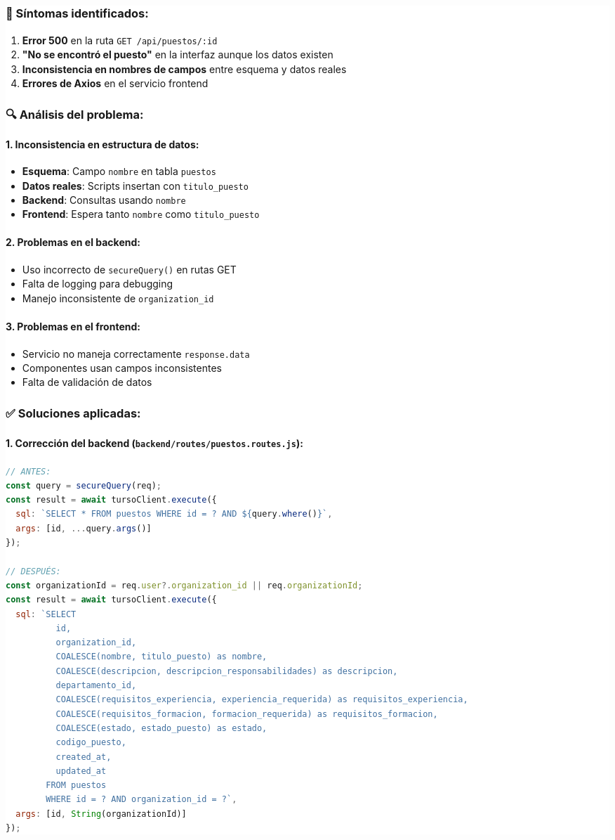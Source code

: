 ### 🚨 Síntomas identificados:
1. **Error 500** en la ruta `GET /api/puestos/:id`
2. **"No se encontró el puesto"** en la interfaz aunque los datos existen
3. **Inconsistencia en nombres de campos** entre esquema y datos reales
4. **Errores de Axios** en el servicio frontend

### 🔍 Análisis del problema:

#### 1. **Inconsistencia en estructura de datos:**
- **Esquema**: Campo `nombre` en tabla `puestos`
- **Datos reales**: Scripts insertan con `titulo_puesto`
- **Backend**: Consultas usando `nombre`
- **Frontend**: Espera tanto `nombre` como `titulo_puesto`

#### 2. **Problemas en el backend:**
- Uso incorrecto de `secureQuery()` en rutas GET
- Falta de logging para debugging
- Manejo inconsistente de `organization_id`

#### 3. **Problemas en el frontend:**
- Servicio no maneja correctamente `response.data`
- Componentes usan campos inconsistentes
- Falta de validación de datos

### ✅ Soluciones aplicadas:

#### 1. **Corrección del backend (`backend/routes/puestos.routes.js`):**

```javascript
// ANTES:
const query = secureQuery(req);
const result = await tursoClient.execute({
  sql: `SELECT * FROM puestos WHERE id = ? AND ${query.where()}`,
  args: [id, ...query.args()]
});

// DESPUÉS:
const organizationId = req.user?.organization_id || req.organizationId;
const result = await tursoClient.execute({
  sql: `SELECT 
          id,
          organization_id,
          COALESCE(nombre, titulo_puesto) as nombre,
          COALESCE(descripcion, descripcion_responsabilidades) as descripcion,
          departamento_id,
          COALESCE(requisitos_experiencia, experiencia_requerida) as requisitos_experiencia,
          COALESCE(requisitos_formacion, formacion_requerida) as requisitos_formacion,
          COALESCE(estado, estado_puesto) as estado,
          codigo_puesto,
          created_at,
          updated_at
        FROM puestos 
        WHERE id = ? AND organization_id = ?`,
  args: [id, String(organizationId)]
});
```
